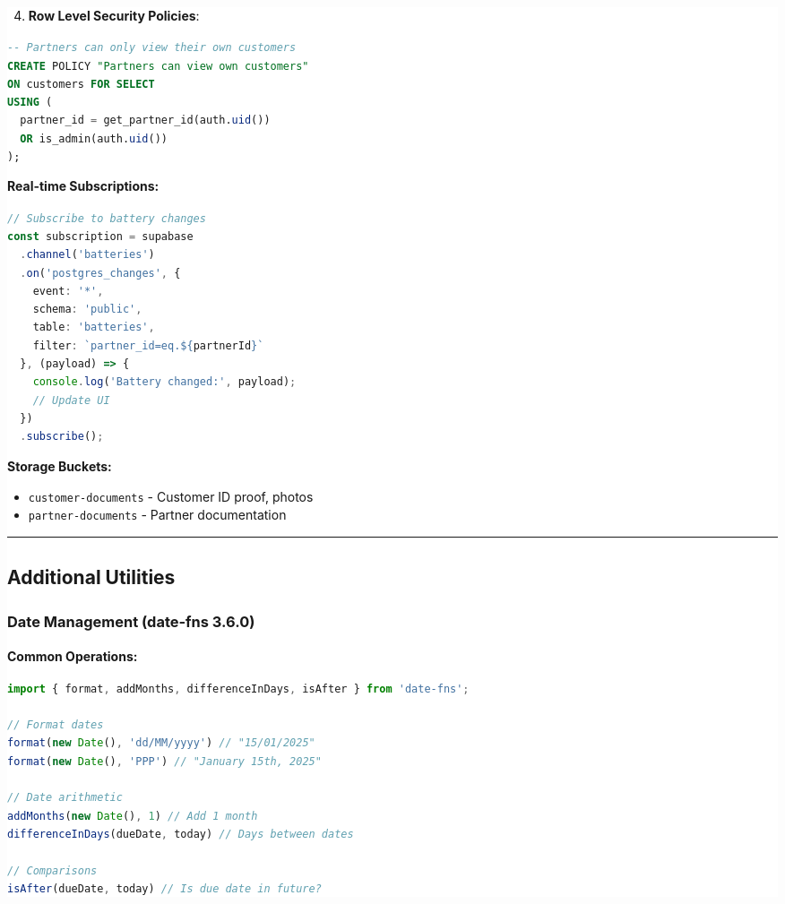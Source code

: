4. **Row Level Security Policies**:
```sql
-- Partners can only view their own customers
CREATE POLICY "Partners can view own customers"
ON customers FOR SELECT
USING (
  partner_id = get_partner_id(auth.uid())
  OR is_admin(auth.uid())
);
```

**Real-time Subscriptions:**
```typescript
// Subscribe to battery changes
const subscription = supabase
  .channel('batteries')
  .on('postgres_changes', {
    event: '*',
    schema: 'public',
    table: 'batteries',
    filter: `partner_id=eq.${partnerId}`
  }, (payload) => {
    console.log('Battery changed:', payload);
    // Update UI
  })
  .subscribe();
```

**Storage Buckets:**
- `customer-documents` - Customer ID proof, photos
- `partner-documents` - Partner documentation

---

## Additional Utilities

### Date Management (date-fns 3.6.0)

**Common Operations:**
```typescript
import { format, addMonths, differenceInDays, isAfter } from 'date-fns';

// Format dates
format(new Date(), 'dd/MM/yyyy') // "15/01/2025"
format(new Date(), 'PPP') // "January 15th, 2025"

// Date arithmetic
addMonths(new Date(), 1) // Add 1 month
differenceInDays(dueDate, today) // Days between dates

// Comparisons
isAfter(dueDate, today) // Is due date in future?
```

